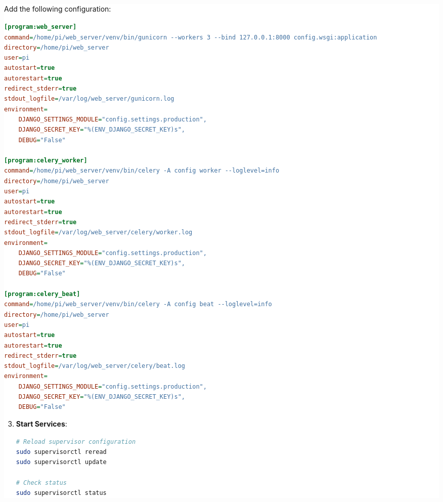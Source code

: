    Add the following configuration:
   ```ini
   [program:web_server]
   command=/home/pi/web_server/venv/bin/gunicorn --workers 3 --bind 127.0.0.1:8000 config.wsgi:application
   directory=/home/pi/web_server
   user=pi
   autostart=true
   autorestart=true
   redirect_stderr=true
   stdout_logfile=/var/log/web_server/gunicorn.log
   environment=
       DJANGO_SETTINGS_MODULE="config.settings.production",
       DJANGO_SECRET_KEY="%(ENV_DJANGO_SECRET_KEY)s",
       DEBUG="False"

   [program:celery_worker]
   command=/home/pi/web_server/venv/bin/celery -A config worker --loglevel=info
   directory=/home/pi/web_server
   user=pi
   autostart=true
   autorestart=true
   redirect_stderr=true
   stdout_logfile=/var/log/web_server/celery/worker.log
   environment=
       DJANGO_SETTINGS_MODULE="config.settings.production",
       DJANGO_SECRET_KEY="%(ENV_DJANGO_SECRET_KEY)s",
       DEBUG="False"

   [program:celery_beat]
   command=/home/pi/web_server/venv/bin/celery -A config beat --loglevel=info
   directory=/home/pi/web_server
   user=pi
   autostart=true
   autorestart=true
   redirect_stderr=true
   stdout_logfile=/var/log/web_server/celery/beat.log
   environment=
       DJANGO_SETTINGS_MODULE="config.settings.production",
       DJANGO_SECRET_KEY="%(ENV_DJANGO_SECRET_KEY)s",
       DEBUG="False"
   ```

3. **Start Services**:
   ```bash
   # Reload supervisor configuration
   sudo supervisorctl reread
   sudo supervisorctl update
   
   # Check status
   sudo supervisorctl status
   ```
